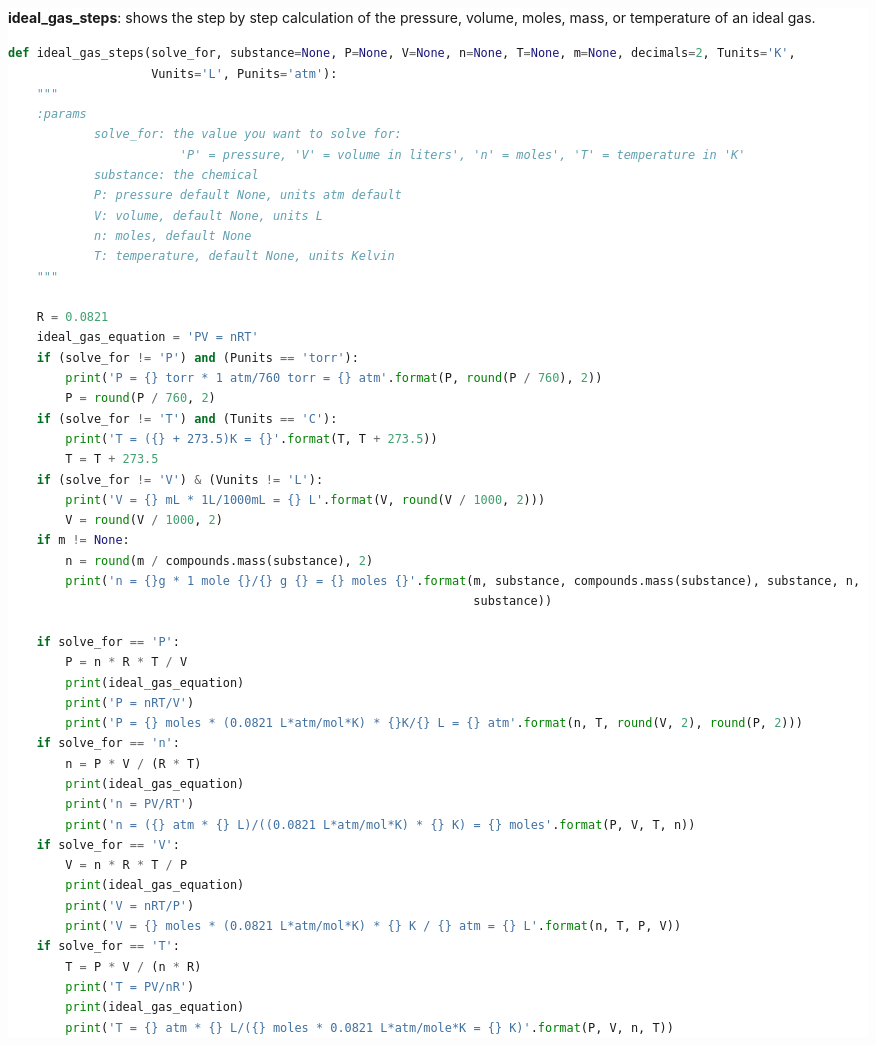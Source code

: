 __**ideal_gas_steps**__: <a name = "chemsolver.ideal_gas.functions.ideal_gas_steps"></a> shows the step by step calculation of the pressure, volume, moles, mass, or temperature of an ideal gas.

```python
def ideal_gas_steps(solve_for, substance=None, P=None, V=None, n=None, T=None, m=None, decimals=2, Tunits='K',
                    Vunits='L', Punits='atm'):
    """
    :params
            solve_for: the value you want to solve for:
                        'P' = pressure, 'V' = volume in liters', 'n' = moles', 'T' = temperature in 'K'
            substance: the chemical
            P: pressure default None, units atm default
            V: volume, default None, units L
            n: moles, default None
            T: temperature, default None, units Kelvin
    """

    R = 0.0821
    ideal_gas_equation = 'PV = nRT'
    if (solve_for != 'P') and (Punits == 'torr'):
        print('P = {} torr * 1 atm/760 torr = {} atm'.format(P, round(P / 760), 2))
        P = round(P / 760, 2)
    if (solve_for != 'T') and (Tunits == 'C'):
        print('T = ({} + 273.5)K = {}'.format(T, T + 273.5))
        T = T + 273.5
    if (solve_for != 'V') & (Vunits != 'L'):
        print('V = {} mL * 1L/1000mL = {} L'.format(V, round(V / 1000, 2)))
        V = round(V / 1000, 2)
    if m != None:
        n = round(m / compounds.mass(substance), 2)
        print('n = {}g * 1 mole {}/{} g {} = {} moles {}'.format(m, substance, compounds.mass(substance), substance, n,
                                                                 substance))

    if solve_for == 'P':
        P = n * R * T / V
        print(ideal_gas_equation)
        print('P = nRT/V')
        print('P = {} moles * (0.0821 L*atm/mol*K) * {}K/{} L = {} atm'.format(n, T, round(V, 2), round(P, 2)))
    if solve_for == 'n':
        n = P * V / (R * T)
        print(ideal_gas_equation)
        print('n = PV/RT')
        print('n = ({} atm * {} L)/((0.0821 L*atm/mol*K) * {} K) = {} moles'.format(P, V, T, n))
    if solve_for == 'V':
        V = n * R * T / P
        print(ideal_gas_equation)
        print('V = nRT/P')
        print('V = {} moles * (0.0821 L*atm/mol*K) * {} K / {} atm = {} L'.format(n, T, P, V))
    if solve_for == 'T':
        T = P * V / (n * R)
        print('T = PV/nR')
        print(ideal_gas_equation)
        print('T = {} atm * {} L/({} moles * 0.0821 L*atm/mole*K = {} K)'.format(P, V, n, T))
```
